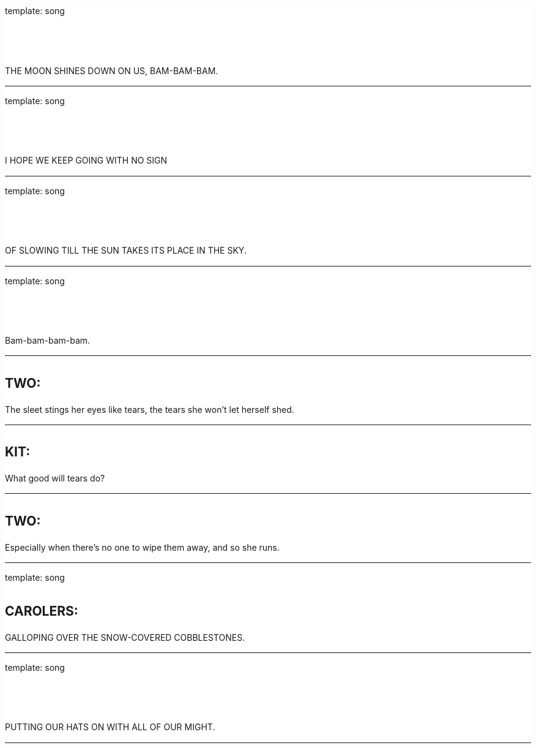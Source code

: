 template: song
## &nbsp;
THE MOON SHINES DOWN ON US, BAM-BAM-BAM.

---
template: song
## &nbsp;
I HOPE WE KEEP GOING WITH NO SIGN

---
template: song
## &nbsp;
OF SLOWING TILL THE SUN
TAKES ITS PLACE IN THE SKY.

---
template: song
## &nbsp;
Bam-bam-bam-bam.

---

## TWO:
The sleet stings her eyes like tears,
the tears she won’t let herself shed.

---

## KIT:
What good will tears do?

---

## TWO:
Especially when there’s no one
to wipe them away, and so she runs.

---
template: song
## CAROLERS:
GALLOPING OVER THE SNOW-COVERED
COBBLESTONES.

---
template: song
## &nbsp;
PUTTING OUR HATS ON WITH ALL OF OUR MIGHT.

---